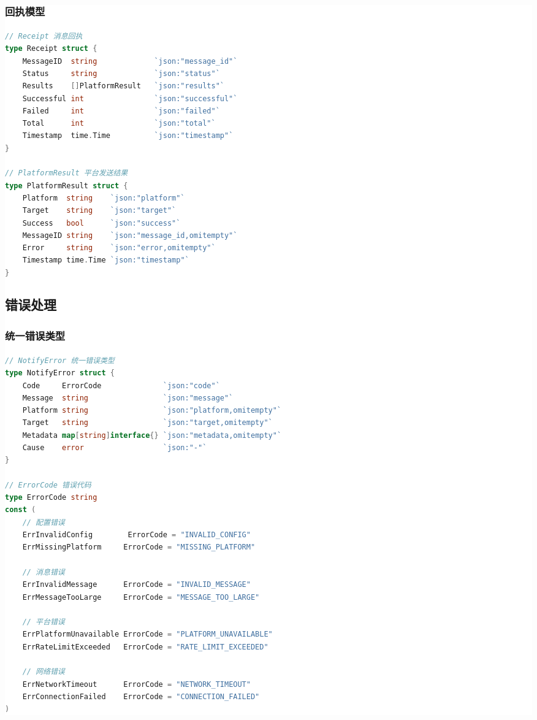 ### 回执模型

```go
// Receipt 消息回执
type Receipt struct {
    MessageID  string             `json:"message_id"`
    Status     string             `json:"status"`
    Results    []PlatformResult   `json:"results"`
    Successful int                `json:"successful"`
    Failed     int                `json:"failed"`
    Total      int                `json:"total"`
    Timestamp  time.Time          `json:"timestamp"`
}

// PlatformResult 平台发送结果
type PlatformResult struct {
    Platform  string    `json:"platform"`
    Target    string    `json:"target"`
    Success   bool      `json:"success"`
    MessageID string    `json:"message_id,omitempty"`
    Error     string    `json:"error,omitempty"`
    Timestamp time.Time `json:"timestamp"`
}
```

## 错误处理

### 统一错误类型

```go
// NotifyError 统一错误类型
type NotifyError struct {
    Code     ErrorCode              `json:"code"`
    Message  string                 `json:"message"`
    Platform string                 `json:"platform,omitempty"`
    Target   string                 `json:"target,omitempty"`
    Metadata map[string]interface{} `json:"metadata,omitempty"`
    Cause    error                  `json:"-"`
}

// ErrorCode 错误代码
type ErrorCode string
const (
    // 配置错误
    ErrInvalidConfig        ErrorCode = "INVALID_CONFIG"
    ErrMissingPlatform     ErrorCode = "MISSING_PLATFORM"

    // 消息错误
    ErrInvalidMessage      ErrorCode = "INVALID_MESSAGE"
    ErrMessageTooLarge     ErrorCode = "MESSAGE_TOO_LARGE"

    // 平台错误
    ErrPlatformUnavailable ErrorCode = "PLATFORM_UNAVAILABLE"
    ErrRateLimitExceeded   ErrorCode = "RATE_LIMIT_EXCEEDED"

    // 网络错误
    ErrNetworkTimeout      ErrorCode = "NETWORK_TIMEOUT"
    ErrConnectionFailed    ErrorCode = "CONNECTION_FAILED"
)
```

